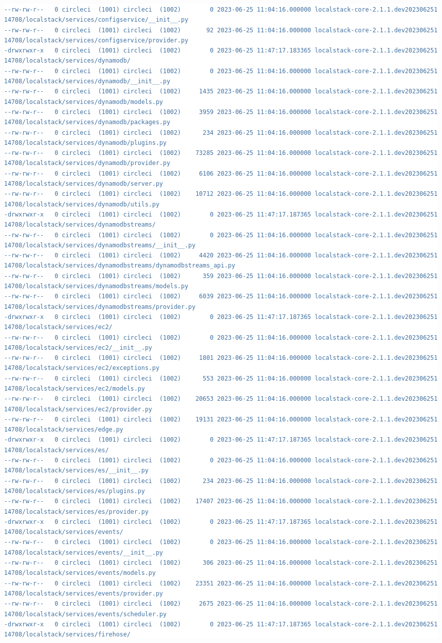 ```diff
--rw-rw-r--   0 circleci  (1001) circleci  (1002)        0 2023-06-25 11:04:16.000000 localstack-core-2.1.1.dev20230625114708/localstack/services/configservice/__init__.py
--rw-rw-r--   0 circleci  (1001) circleci  (1002)       92 2023-06-25 11:04:16.000000 localstack-core-2.1.1.dev20230625114708/localstack/services/configservice/provider.py
-drwxrwxr-x   0 circleci  (1001) circleci  (1002)        0 2023-06-25 11:47:17.183365 localstack-core-2.1.1.dev20230625114708/localstack/services/dynamodb/
--rw-rw-r--   0 circleci  (1001) circleci  (1002)        0 2023-06-25 11:04:16.000000 localstack-core-2.1.1.dev20230625114708/localstack/services/dynamodb/__init__.py
--rw-rw-r--   0 circleci  (1001) circleci  (1002)     1435 2023-06-25 11:04:16.000000 localstack-core-2.1.1.dev20230625114708/localstack/services/dynamodb/models.py
--rw-rw-r--   0 circleci  (1001) circleci  (1002)     3959 2023-06-25 11:04:16.000000 localstack-core-2.1.1.dev20230625114708/localstack/services/dynamodb/packages.py
--rw-rw-r--   0 circleci  (1001) circleci  (1002)      234 2023-06-25 11:04:16.000000 localstack-core-2.1.1.dev20230625114708/localstack/services/dynamodb/plugins.py
--rw-rw-r--   0 circleci  (1001) circleci  (1002)    73285 2023-06-25 11:04:16.000000 localstack-core-2.1.1.dev20230625114708/localstack/services/dynamodb/provider.py
--rw-rw-r--   0 circleci  (1001) circleci  (1002)     6106 2023-06-25 11:04:16.000000 localstack-core-2.1.1.dev20230625114708/localstack/services/dynamodb/server.py
--rw-rw-r--   0 circleci  (1001) circleci  (1002)    10712 2023-06-25 11:04:16.000000 localstack-core-2.1.1.dev20230625114708/localstack/services/dynamodb/utils.py
-drwxrwxr-x   0 circleci  (1001) circleci  (1002)        0 2023-06-25 11:47:17.187365 localstack-core-2.1.1.dev20230625114708/localstack/services/dynamodbstreams/
--rw-rw-r--   0 circleci  (1001) circleci  (1002)        0 2023-06-25 11:04:16.000000 localstack-core-2.1.1.dev20230625114708/localstack/services/dynamodbstreams/__init__.py
--rw-rw-r--   0 circleci  (1001) circleci  (1002)     4420 2023-06-25 11:04:16.000000 localstack-core-2.1.1.dev20230625114708/localstack/services/dynamodbstreams/dynamodbstreams_api.py
--rw-rw-r--   0 circleci  (1001) circleci  (1002)      359 2023-06-25 11:04:16.000000 localstack-core-2.1.1.dev20230625114708/localstack/services/dynamodbstreams/models.py
--rw-rw-r--   0 circleci  (1001) circleci  (1002)     6039 2023-06-25 11:04:16.000000 localstack-core-2.1.1.dev20230625114708/localstack/services/dynamodbstreams/provider.py
-drwxrwxr-x   0 circleci  (1001) circleci  (1002)        0 2023-06-25 11:47:17.187365 localstack-core-2.1.1.dev20230625114708/localstack/services/ec2/
--rw-rw-r--   0 circleci  (1001) circleci  (1002)        0 2023-06-25 11:04:16.000000 localstack-core-2.1.1.dev20230625114708/localstack/services/ec2/__init__.py
--rw-rw-r--   0 circleci  (1001) circleci  (1002)     1801 2023-06-25 11:04:16.000000 localstack-core-2.1.1.dev20230625114708/localstack/services/ec2/exceptions.py
--rw-rw-r--   0 circleci  (1001) circleci  (1002)      553 2023-06-25 11:04:16.000000 localstack-core-2.1.1.dev20230625114708/localstack/services/ec2/models.py
--rw-rw-r--   0 circleci  (1001) circleci  (1002)    20653 2023-06-25 11:04:16.000000 localstack-core-2.1.1.dev20230625114708/localstack/services/ec2/provider.py
--rw-rw-r--   0 circleci  (1001) circleci  (1002)    19131 2023-06-25 11:04:16.000000 localstack-core-2.1.1.dev20230625114708/localstack/services/edge.py
-drwxrwxr-x   0 circleci  (1001) circleci  (1002)        0 2023-06-25 11:47:17.187365 localstack-core-2.1.1.dev20230625114708/localstack/services/es/
--rw-rw-r--   0 circleci  (1001) circleci  (1002)        0 2023-06-25 11:04:16.000000 localstack-core-2.1.1.dev20230625114708/localstack/services/es/__init__.py
--rw-rw-r--   0 circleci  (1001) circleci  (1002)      234 2023-06-25 11:04:16.000000 localstack-core-2.1.1.dev20230625114708/localstack/services/es/plugins.py
--rw-rw-r--   0 circleci  (1001) circleci  (1002)    17407 2023-06-25 11:04:16.000000 localstack-core-2.1.1.dev20230625114708/localstack/services/es/provider.py
-drwxrwxr-x   0 circleci  (1001) circleci  (1002)        0 2023-06-25 11:47:17.187365 localstack-core-2.1.1.dev20230625114708/localstack/services/events/
--rw-rw-r--   0 circleci  (1001) circleci  (1002)        0 2023-06-25 11:04:16.000000 localstack-core-2.1.1.dev20230625114708/localstack/services/events/__init__.py
--rw-rw-r--   0 circleci  (1001) circleci  (1002)      306 2023-06-25 11:04:16.000000 localstack-core-2.1.1.dev20230625114708/localstack/services/events/models.py
--rw-rw-r--   0 circleci  (1001) circleci  (1002)    23351 2023-06-25 11:04:16.000000 localstack-core-2.1.1.dev20230625114708/localstack/services/events/provider.py
--rw-rw-r--   0 circleci  (1001) circleci  (1002)     2675 2023-06-25 11:04:16.000000 localstack-core-2.1.1.dev20230625114708/localstack/services/events/scheduler.py
-drwxrwxr-x   0 circleci  (1001) circleci  (1002)        0 2023-06-25 11:47:17.187365 localstack-core-2.1.1.dev20230625114708/localstack/services/firehose/
```